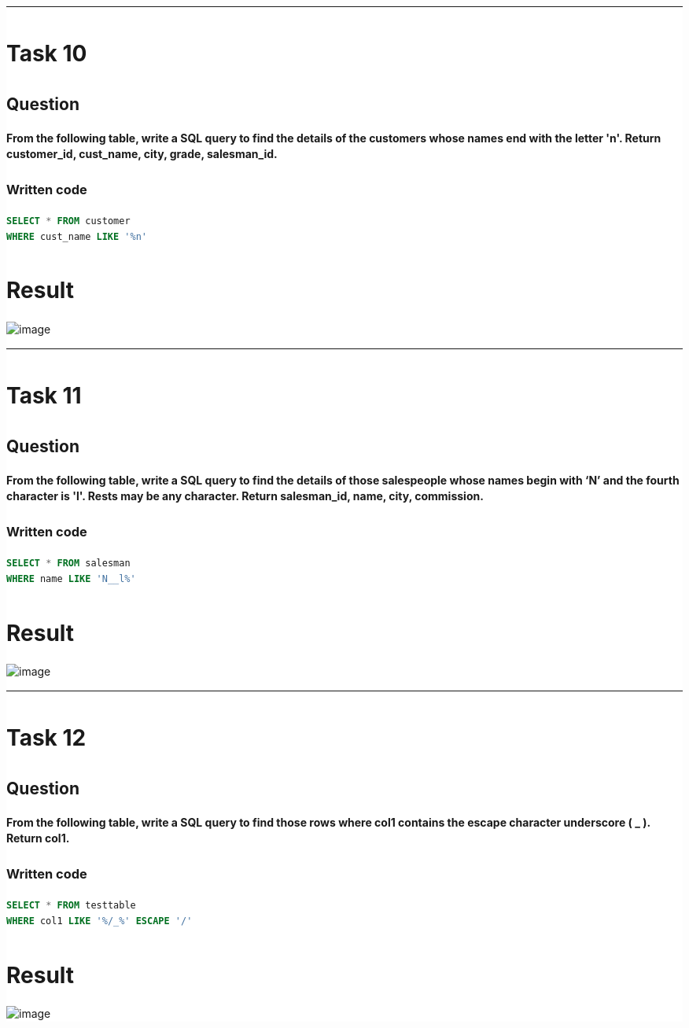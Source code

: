 ____

# Task 10
## Question
**From the following table, write a SQL query to find the details of the customers whose names end with the letter 'n'. Return customer_id, cust_name, city, grade, salesman_id.**
### Written code
```sql
SELECT * FROM customer 
WHERE cust_name LIKE '%n'
```
# Result
![image](https://user-images.githubusercontent.com/122611764/221373653-1141da9b-8bb5-4c9d-a03b-ea631c48760c.png)

____

# Task 11
## Question
**From the following table, write a SQL query to find the details of those salespeople whose names begin with ‘N’ and the fourth character is 'l'. Rests may be any character. Return salesman_id, name, city, commission.**
### Written code
```sql
SELECT * FROM salesman 
WHERE name LIKE 'N__l%'
```
# Result
![image](https://user-images.githubusercontent.com/122611764/221373680-5ce09856-bc6c-442c-9274-3da322ba5bc4.png)

____

# Task 12
## Question
**From the following table, write a SQL query to find those rows where col1 contains the escape character underscore ( _ ). Return col1.**
### Written code
```sql
SELECT * FROM testtable 
WHERE col1 LIKE '%/_%' ESCAPE '/'
```
# Result
![image](https://user-images.githubusercontent.com/122611764/221373729-53968d84-fd02-4b00-9d76-9dfecd478a12.png)
